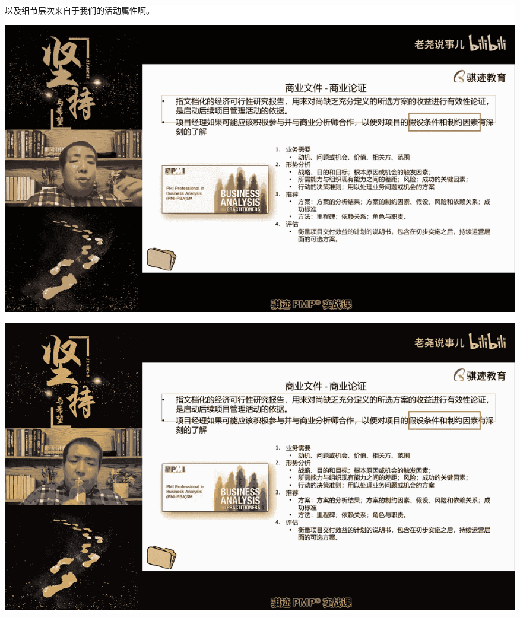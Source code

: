 以及细节层次来自于我们的活动属性啊。

![](img/bca544e862c286ab7b78b246d322c703_5.png)

![](img/bca544e862c286ab7b78b246d322c703_6.png)
